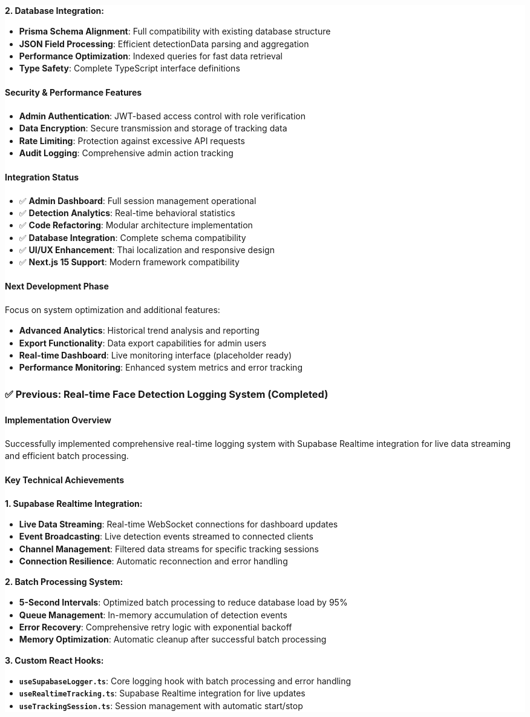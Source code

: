 **2. Database Integration:**
- **Prisma Schema Alignment**: Full compatibility with existing database structure
- **JSON Field Processing**: Efficient detectionData parsing and aggregation
- **Performance Optimization**: Indexed queries for fast data retrieval
- **Type Safety**: Complete TypeScript interface definitions

#### **Security & Performance Features**
- **Admin Authentication**: JWT-based access control with role verification
- **Data Encryption**: Secure transmission and storage of tracking data
- **Rate Limiting**: Protection against excessive API requests
- **Audit Logging**: Comprehensive admin action tracking

#### **Integration Status**
- ✅ **Admin Dashboard**: Full session management operational
- ✅ **Detection Analytics**: Real-time behavioral statistics
- ✅ **Code Refactoring**: Modular architecture implementation
- ✅ **Database Integration**: Complete schema compatibility
- ✅ **UI/UX Enhancement**: Thai localization and responsive design
- ✅ **Next.js 15 Support**: Modern framework compatibility

#### **Next Development Phase**
Focus on system optimization and additional features:
- **Advanced Analytics**: Historical trend analysis and reporting
- **Export Functionality**: Data export capabilities for admin users
- **Real-time Dashboard**: Live monitoring interface (placeholder ready)
- **Performance Monitoring**: Enhanced system metrics and error tracking

### ✅ **Previous: Real-time Face Detection Logging System (Completed)**

#### **Implementation Overview**
Successfully implemented comprehensive real-time logging system with Supabase Realtime integration for live data streaming and efficient batch processing.

#### **Key Technical Achievements**

**1. Supabase Realtime Integration:**
- **Live Data Streaming**: Real-time WebSocket connections for dashboard updates
- **Event Broadcasting**: Live detection events streamed to connected clients
- **Channel Management**: Filtered data streams for specific tracking sessions
- **Connection Resilience**: Automatic reconnection and error handling

**2. Batch Processing System:**
- **5-Second Intervals**: Optimized batch processing to reduce database load by 95%
- **Queue Management**: In-memory accumulation of detection events
- **Error Recovery**: Comprehensive retry logic with exponential backoff
- **Memory Optimization**: Automatic cleanup after successful batch processing

**3. Custom React Hooks:**
- **`useSupabaseLogger.ts`**: Core logging hook with batch processing and error handling
- **`useRealtimeTracking.ts`**: Supabase Realtime integration for live updates
- **`useTrackingSession.ts`**: Session management with automatic start/stop
